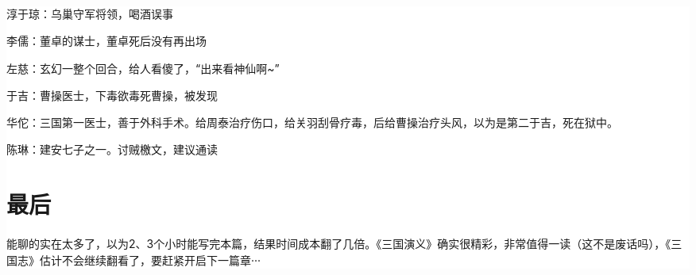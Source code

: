 淳于琼：乌巢守军将领，喝酒误事

李儒：董卓的谋士，董卓死后没有再出场

左慈：玄幻一整个回合，给人看傻了，“出来看神仙啊~”

于吉：曹操医士，下毒欲毒死曹操，被发现

华佗：三国第一医士，善于外科手术。给周泰治疗伤口，给关羽刮骨疗毒，后给曹操治疗头风，以为是第二于吉，死在狱中。

陈琳：建安七子之一。讨贼檄文，建议通读





# 最后

能聊的实在太多了，以为2、3个小时能写完本篇，结果时间成本翻了几倍。《三国演义》确实很精彩，非常值得一读（这不是废话吗），《三国志》估计不会继续翻看了，要赶紧开启下一篇章···

